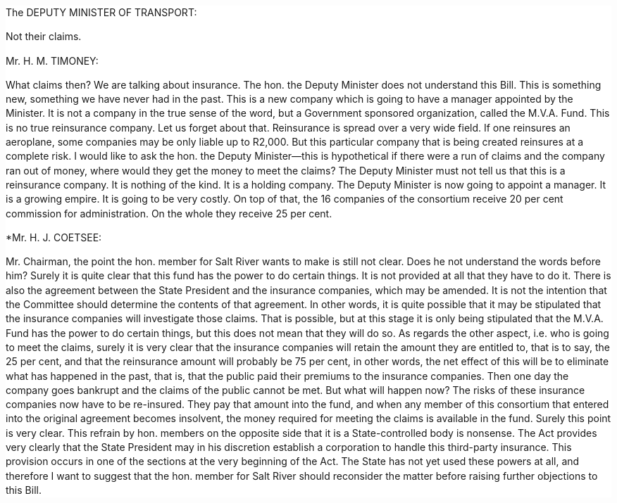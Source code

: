 <from>The <person refersTo="hansard_za">DEPUTY MINISTER OF TRANSPORT</person>:</from>

<p>Not their claims.</p>

</speech>

<speech by="#timoney">

<from><span class="col_1525-1526" refersTo="page_0784"/>Mr. <person refersTo="hansard_za">H. M. TIMONEY</person>:</from>

<p>What claims then? We are talking about insurance. The hon. the Deputy Minister does not understand this Bill. This is something new, something we have never had in the past. This is a new company which is going to have a manager appointed by the Minister. It is not a company in the true sense of the word, but a Government sponsored organization, called the M.V.A. Fund. This is no true reinsurance company. Let us forget about that. Reinsurance is spread over a very wide field. If one reinsures an aeroplane, some companies may be only liable up to R2,000. But this particular company that is being created reinsures at a complete risk. I would like to ask the hon. the Deputy Minister&#x2014;this is hypothetical if there were a run of claims and the company ran out of money, where would they get the money to meet the claims? The Deputy Minister must not tell us that this is a reinsurance company. It is nothing of the kind. It is a holding company. The Deputy Minister is now going to appoint a manager. It is a growing empire. It is going to be very costly. On top of that, the 16 companies of the consortium receive 20 per cent commission for administration. On the whole they receive 25 per cent.</p>

</speech>

<speech by="#coetsee">

<from>*Mr. <person refersTo="hansard_za">H. J. COETSEE</person>:</from>

<p>Mr. Chairman, the point the hon. member for Salt River wants to make is still not clear. Does he not understand the words before him? Surely it is quite clear that this fund has the power to do certain things. It is not provided at all that they have to do it. There is also the agreement between the State President and the insurance companies, which may be amended. It is not the intention that the Committee should determine the contents of that agreement. In other words, it is quite possible that it may be stipulated that the insurance companies will investigate those claims. That is possible, but at this stage it is only being stipulated that the M.V.A. Fund has the power to do certain things, but this does not mean that they will do so. As regards the other aspect, i.e. who is going to meet the claims, surely it is very clear that the insurance companies will retain the amount they are entitled to, that is to say, the 25 per cent, and that the reinsurance amount will probably be 75 per cent, in other words, the net effect of this will be to eliminate what has happened in the past, that is, that the public paid their premiums to the insurance companies. Then one day the company goes bankrupt and the claims of the public cannot be met. But what will happen now? The risks of these insurance companies now have to be re-insured. They pay that amount into the fund, and when any member of this consortium that entered into the original agreement becomes insolvent, the money required for meeting the claims is available in the fund. Surely this point is very clear. This refrain by hon. members on the opposite side that it is a State-controlled body is nonsense. The Act provides very clearly that the State President may in his discretion establish a corporation to handle this third-party insurance. This provision occurs in one of the sections at the very beginning of the Act. The State has not yet used these powers at all, and therefore I want to suggest that the hon. member for Salt River should reconsider the matter before raising further objections to this Bill.</p>

</speech>

<speech by="#murray">
